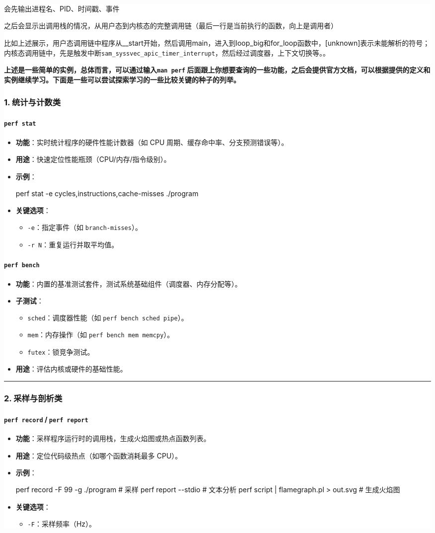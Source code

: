 会先输出进程名、PID、时间戳、事件

之后会显示出调用栈的情况，从用户态到内核态的完整调用链（最后一行是当前执行的函数，向上是调用者）

比如上述展示，用户态调用链中程序从__start开始，然后调用main，进入到loop_big和for_loop函数中，[unknown]表示未能解析的符号；内核态调用链中，先是触发中断`sam_syssvec_apic_timer_interrupt`，然后经过调度器，上下文切换等。。

**上述是一些简单的实例，总体而言，可以通过输入`man perf` 后面跟上你想要查询的一些功能，之后会提供官方文档，可以根据提供的定义和实例继续学习。下面是一些可以尝试探索学习的一些比较关键的种子的列举。**

### **1. 统计与计数类**

#### **`perf stat`**

- **功能**：实时统计程序的硬件性能计数器（如 CPU 周期、缓存命中率、分支预测错误等）。

- **用途**：快速定位性能瓶颈（CPU/内存/指令级别）。

- **示例**：
  
  perf stat -e cycles,instructions,cache-misses ./program

- **关键选项**：
  
  - `-e`：指定事件（如 `branch-misses`）。
  
  - `-r N`：重复运行并取平均值。

#### **`perf bench`**

- **功能**：内置的基准测试套件，测试系统基础组件（调度器、内存分配等）。

- **子测试**：
  
  - `sched`：调度器性能（如 `perf bench sched pipe`）。
  
  - `mem`：内存操作（如 `perf bench mem memcpy`）。
  
  - `futex`：锁竞争测试。

- **用途**：评估内核或硬件的基础性能。

---

### **2. 采样与剖析类**

#### **`perf record` / `perf report`**

- **功能**：采样程序运行时的调用栈，生成火焰图或热点函数列表。

- **用途**：定位代码级热点（如哪个函数消耗最多 CPU）。

- **示例**：
  
  perf record -F 99 -g ./program  # 采样
  perf report --stdio             # 文本分析
  perf script | flamegraph.pl > out.svg  # 生成火焰图

- **关键选项**：
  
  - `-F`：采样频率（Hz）。
  